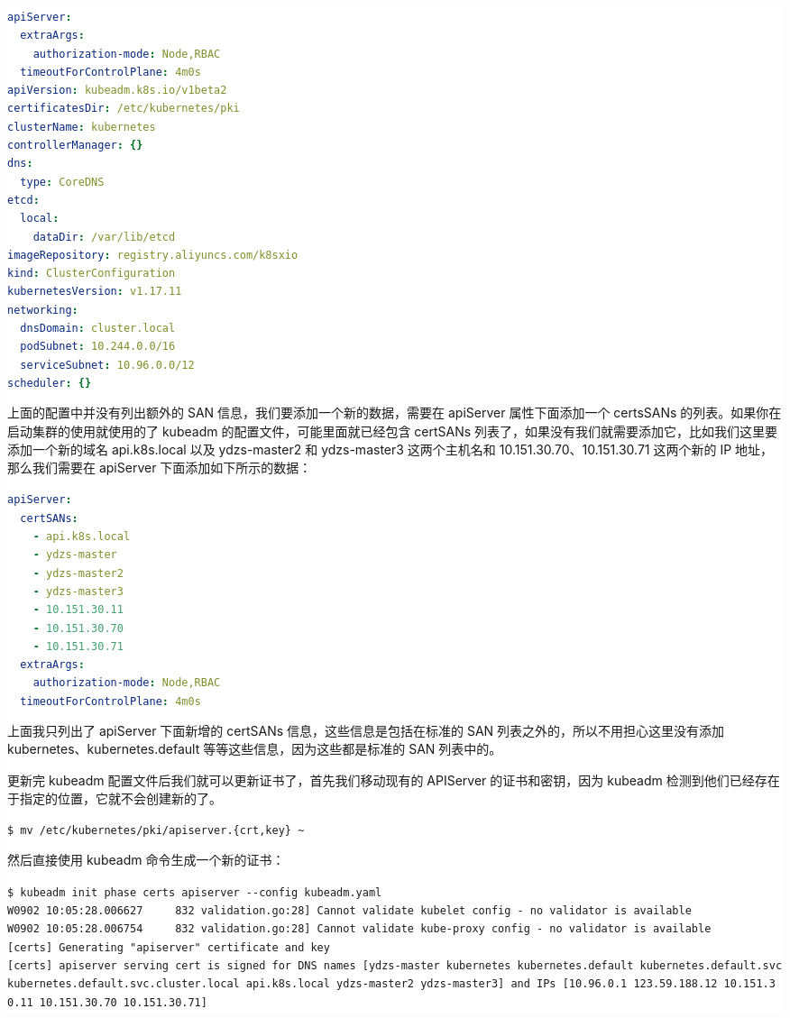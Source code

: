 ```yaml
apiServer:
  extraArgs:
    authorization-mode: Node,RBAC
  timeoutForControlPlane: 4m0s
apiVersion: kubeadm.k8s.io/v1beta2
certificatesDir: /etc/kubernetes/pki
clusterName: kubernetes
controllerManager: {}
dns:
  type: CoreDNS
etcd:
  local:
    dataDir: /var/lib/etcd
imageRepository: registry.aliyuncs.com/k8sxio
kind: ClusterConfiguration
kubernetesVersion: v1.17.11
networking:
  dnsDomain: cluster.local
  podSubnet: 10.244.0.0/16
  serviceSubnet: 10.96.0.0/12
scheduler: {}
```

上面的配置中并没有列出额外的 SAN 信息，我们要添加一个新的数据，需要在 apiServer 属性下面添加一个 certsSANs 的列表。如果你在启动集群的使用就使用的了 kubeadm 的配置文件，可能里面就已经包含 certSANs 列表了，如果没有我们就需要添加它，比如我们这里要添加一个新的域名 api.k8s.local 以及 ydzs-master2 和 ydzs-master3 这两个主机名和 10.151.30.70、10.151.30.71 这两个新的 IP 地址，那么我们需要在 apiServer 下面添加如下所示的数据：

```yaml
apiServer:
  certSANs:
    - api.k8s.local
    - ydzs-master
    - ydzs-master2
    - ydzs-master3
    - 10.151.30.11
    - 10.151.30.70
    - 10.151.30.71
  extraArgs:
    authorization-mode: Node,RBAC
  timeoutForControlPlane: 4m0s
```

上面我只列出了 apiServer 下面新增的 certSANs 信息，这些信息是包括在标准的 SAN 列表之外的，所以不用担心这里没有添加 kubernetes、kubernetes.default 等等这些信息，因为这些都是标准的 SAN 列表中的。

更新完 kubeadm 配置文件后我们就可以更新证书了，首先我们移动现有的 APIServer 的证书和密钥，因为 kubeadm 检测到他们已经存在于指定的位置，它就不会创建新的了。

```shell
$ mv /etc/kubernetes/pki/apiserver.{crt,key} ~
```

然后直接使用 kubeadm 命令生成一个新的证书：

```shell
$ kubeadm init phase certs apiserver --config kubeadm.yaml
W0902 10:05:28.006627     832 validation.go:28] Cannot validate kubelet config - no validator is available
W0902 10:05:28.006754     832 validation.go:28] Cannot validate kube-proxy config - no validator is available
[certs] Generating "apiserver" certificate and key
[certs] apiserver serving cert is signed for DNS names [ydzs-master kubernetes kubernetes.default kubernetes.default.svc kubernetes.default.svc.cluster.local api.k8s.local ydzs-master2 ydzs-master3] and IPs [10.96.0.1 123.59.188.12 10.151.30.11 10.151.30.70 10.151.30.71]
```
